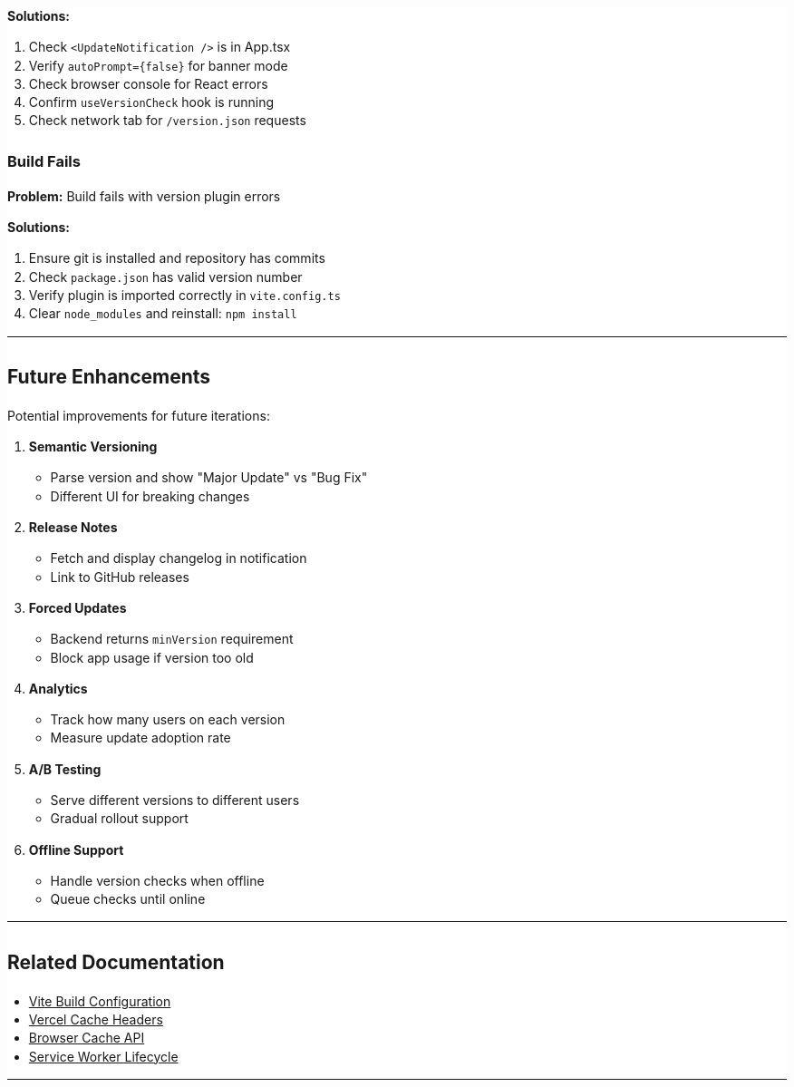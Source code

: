 **Solutions:**
1. Check `<UpdateNotification />` is in App.tsx
2. Verify `autoPrompt={false}` for banner mode
3. Check browser console for React errors
4. Confirm `useVersionCheck` hook is running
5. Check network tab for `/version.json` requests

### Build Fails

**Problem:** Build fails with version plugin errors

**Solutions:**
1. Ensure git is installed and repository has commits
2. Check `package.json` has valid version number
3. Verify plugin is imported correctly in `vite.config.ts`
4. Clear `node_modules` and reinstall: `npm install`

---

## Future Enhancements

Potential improvements for future iterations:

1. **Semantic Versioning**
   - Parse version and show "Major Update" vs "Bug Fix"
   - Different UI for breaking changes

2. **Release Notes**
   - Fetch and display changelog in notification
   - Link to GitHub releases

3. **Forced Updates**
   - Backend returns `minVersion` requirement
   - Block app usage if version too old

4. **Analytics**
   - Track how many users on each version
   - Measure update adoption rate

5. **A/B Testing**
   - Serve different versions to different users
   - Gradual rollout support

6. **Offline Support**
   - Handle version checks when offline
   - Queue checks until online

---

## Related Documentation

- [Vite Build Configuration](https://vitejs.dev/config/build-options.html)
- [Vercel Cache Headers](https://vercel.com/docs/edge-network/headers)
- [Browser Cache API](https://developer.mozilla.org/en-US/docs/Web/API/Cache)
- [Service Worker Lifecycle](https://developer.mozilla.org/en-US/docs/Web/API/Service_Worker_API/Using_Service_Workers)

---